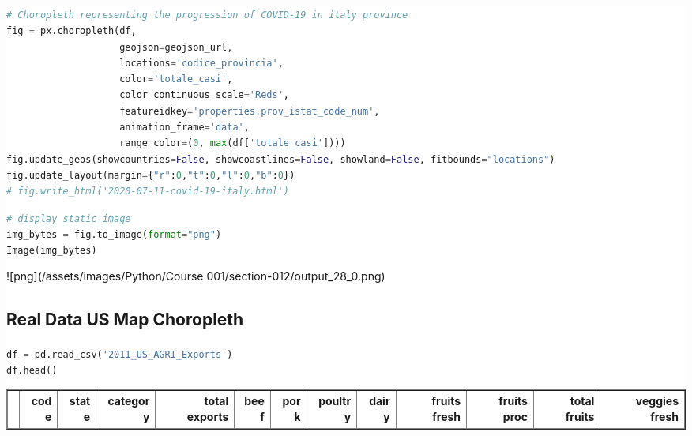 

```python
# Choropleth representing the progression of COVID-19 in italy province
fig = px.choropleth(df,
                    geojson=geojson_url, 
                    locations='codice_provincia', 
                    color='totale_casi', 
                    color_continuous_scale='Reds', 
                    featureidkey='properties.prov_istat_code_num', 
                    animation_frame='data', 
                    range_color=(0, max(df['totale_casi'])))
fig.update_geos(showcountries=False, showcoastlines=False, showland=False, fitbounds="locations")
fig.update_layout(margin={"r":0,"t":0,"l":0,"b":0})
# fig.write_html('2020-07-11-covid-19-italy.html')
```


```python
# display static image
img_bytes = fig.to_image(format="png")
Image(img_bytes)
```




![png](/assets/images/Python/Course 001/section-012/output_28_0.png)



## Real Data US Map Choropleth


```python
df = pd.read_csv('2011_US_AGRI_Exports')
df.head()
```




<div>
<style scoped>
    .dataframe tbody tr th:only-of-type {
        vertical-align: middle;
    }

    .dataframe tbody tr th {
        vertical-align: top;
    }

    .dataframe thead th {
        text-align: right;
    }
</style>
<table border="1" class="dataframe">
  <thead>
    <tr style="text-align: right;">
      <th></th>
      <th>code</th>
      <th>state</th>
      <th>category</th>
      <th>total exports</th>
      <th>beef</th>
      <th>pork</th>
      <th>poultry</th>
      <th>dairy</th>
      <th>fruits fresh</th>
      <th>fruits proc</th>
      <th>total fruits</th>
      <th>veggies fresh</th>